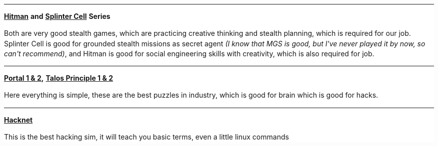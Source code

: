 ***

[**Hitman**](https://store.steampowered.com/franchise/hitman) **and** [**Splinter Cell**](https://store.steampowered.com/bundle/23545/Splinter_Cell_Franchise/) **Series**

Both are very good stealth games, which are practicing creative thinking and stealth planning, which is required for our job. Splinter Cell is good for grounded stealth missions as secret agent _(I know that MGS is good, but I've never played it by now, so can't recommend)_, and Hitman is good for social engineering skills with creativity, which is also required for job.

***

[**Portal 1 & 2**](https://store.steampowered.com/developer/valve/list/9/)**,** [**Talos Principle 1 & 2**](https://store.steampowered.com/sale/thetalosprinciple)

Here everything is simple, these are the best puzzles in industry, which is good for brain which is good for hacks.

***

[**Hacknet**](https://store.steampowered.com/app/365450/Hacknet/)

This is the best hacking sim, it will teach you basic terms, even a little linux commands
